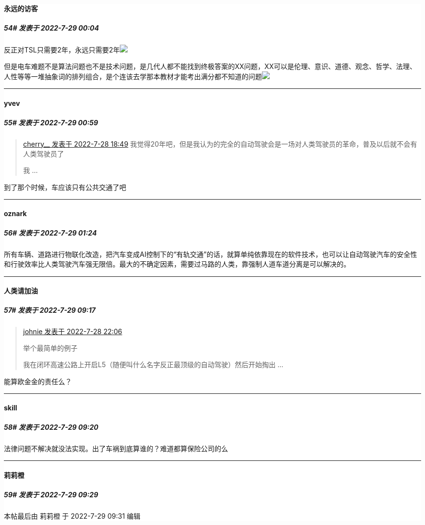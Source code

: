 ####  永远的访客  
##### 54#       发表于 2022-7-29 00:04

反正对TSL只需要2年，永远只需要2年<img src="https://static.saraba1st.com/image/smiley/face2017/066.png" referrerpolicy="no-referrer">

但是电车难题不是算法问题也不是技术问题，是几代人都不能找到终极答案的XX问题，XX可以是伦理、意识、道德、观念、哲学、法理、人性等等一堆抽象词的排列组合，是个连该去学那本教材才能考出满分都不知道的问题<img src="https://static.saraba1st.com/image/smiley/face2017/066.png" referrerpolicy="no-referrer">

*****

####  yvev  
##### 55#       发表于 2022-7-29 00:59

<blockquote><a href="httphttps://bbs.saraba1st.com/2b/forum.php?mod=redirect&amp;goto=findpost&amp;pid=56840901&amp;ptid=2084000" target="_blank">cherry__ 发表于 2022-7-28 18:49</a>
我觉得20年吧，但是我认为的完全的自动驾驶会是一场对人类驾驶员的革命，普及以后就不会有人类驾驶员了

我 ...</blockquote>
到了那个时候，车应该只有公共交通了吧

*****

####  oznark  
##### 56#       发表于 2022-7-29 01:24

所有车辆、道路进行物联化改造，把汽车变成AI控制下的“有轨交通”的话，就算单纯依靠现在的软件技术，也可以让自动驾驶汽车的安全性和行驶效率比人类驾驶汽车强无限倍。最大的不确定因素，需要过马路的人类，靠强制人道车道分离是可以解决的。

*****

####  人类请加油  
##### 57#       发表于 2022-7-29 09:17

<blockquote><a href="httphttps://bbs.saraba1st.com/2b/forum.php?mod=redirect&amp;goto=findpost&amp;pid=56843782&amp;ptid=2084000" target="_blank">johnie 发表于 2022-7-28 22:06</a>

举个最简单的例子

我在闭环高速公路上开启L5（随便叫什么名字反正最顶级的自动驾驶）然后开始掏出 ...</blockquote>
能算欧金金的责任么？

*****

####  skill  
##### 58#       发表于 2022-7-29 09:20

法律问题不解决就没法实现。出了车祸到底算谁的？难道都算保险公司的么

*****

####  莉莉橙  
##### 59#       发表于 2022-7-29 09:29

 本帖最后由 莉莉橙 于 2022-7-29 09:31 编辑 
